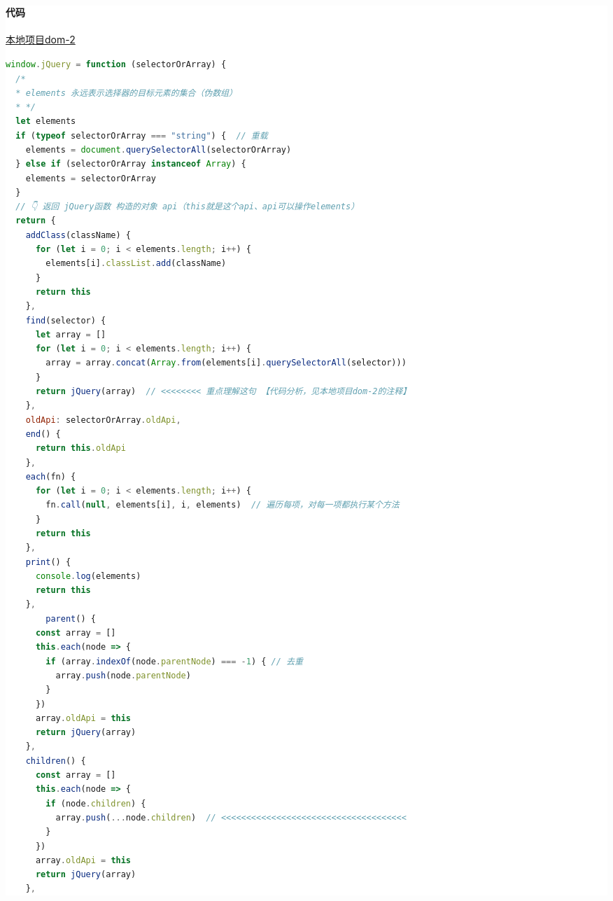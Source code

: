 #### 代码

[本地项目dom-2](D:\Jirengu\第1阶段\7-JS编程接口\3-jQuery中的设计模型（上）)

```js
window.jQuery = function (selectorOrArray) {
  /*
  * elements 永远表示选择器的目标元素的集合（伪数组）
  * */
  let elements
  if (typeof selectorOrArray === "string") {  // 重载
    elements = document.querySelectorAll(selectorOrArray)
  } else if (selectorOrArray instanceof Array) {
    elements = selectorOrArray
  }
  // 👇 返回 jQuery函数 构造的对象 api（this就是这个api、api可以操作elements）
  return {
    addClass(className) {
      for (let i = 0; i < elements.length; i++) {
        elements[i].classList.add(className)
      }
      return this
    },
    find(selector) {
      let array = []
      for (let i = 0; i < elements.length; i++) {
        array = array.concat(Array.from(elements[i].querySelectorAll(selector)))
      }
      return jQuery(array)  // <<<<<<<< 重点理解这句 【代码分析，见本地项目dom-2的注释】
    },
    oldApi: selectorOrArray.oldApi,
    end() {
      return this.oldApi
    },
    each(fn) {
      for (let i = 0; i < elements.length; i++) {
        fn.call(null, elements[i], i, elements)  // 遍历每项，对每一项都执行某个方法
      }
      return this
    },
    print() {
      console.log(elements)
      return this
    },
		parent() {
      const array = []
      this.each(node => {
        if (array.indexOf(node.parentNode) === -1) { // 去重 
          array.push(node.parentNode)
        }
      })
      array.oldApi = this
      return jQuery(array)
    },
    children() {
      const array = []
      this.each(node => {
        if (node.children) { 
          array.push(...node.children)  // <<<<<<<<<<<<<<<<<<<<<<<<<<<<<<<<<<<<<
        }
      })
      array.oldApi = this
      return jQuery(array)
    },
```